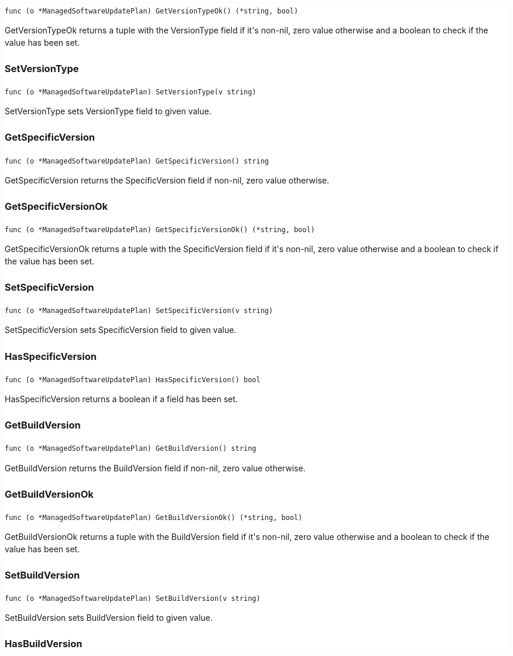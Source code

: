 `func (o *ManagedSoftwareUpdatePlan) GetVersionTypeOk() (*string, bool)`

GetVersionTypeOk returns a tuple with the VersionType field if it's non-nil, zero value otherwise
and a boolean to check if the value has been set.

### SetVersionType

`func (o *ManagedSoftwareUpdatePlan) SetVersionType(v string)`

SetVersionType sets VersionType field to given value.


### GetSpecificVersion

`func (o *ManagedSoftwareUpdatePlan) GetSpecificVersion() string`

GetSpecificVersion returns the SpecificVersion field if non-nil, zero value otherwise.

### GetSpecificVersionOk

`func (o *ManagedSoftwareUpdatePlan) GetSpecificVersionOk() (*string, bool)`

GetSpecificVersionOk returns a tuple with the SpecificVersion field if it's non-nil, zero value otherwise
and a boolean to check if the value has been set.

### SetSpecificVersion

`func (o *ManagedSoftwareUpdatePlan) SetSpecificVersion(v string)`

SetSpecificVersion sets SpecificVersion field to given value.

### HasSpecificVersion

`func (o *ManagedSoftwareUpdatePlan) HasSpecificVersion() bool`

HasSpecificVersion returns a boolean if a field has been set.

### GetBuildVersion

`func (o *ManagedSoftwareUpdatePlan) GetBuildVersion() string`

GetBuildVersion returns the BuildVersion field if non-nil, zero value otherwise.

### GetBuildVersionOk

`func (o *ManagedSoftwareUpdatePlan) GetBuildVersionOk() (*string, bool)`

GetBuildVersionOk returns a tuple with the BuildVersion field if it's non-nil, zero value otherwise
and a boolean to check if the value has been set.

### SetBuildVersion

`func (o *ManagedSoftwareUpdatePlan) SetBuildVersion(v string)`

SetBuildVersion sets BuildVersion field to given value.

### HasBuildVersion
